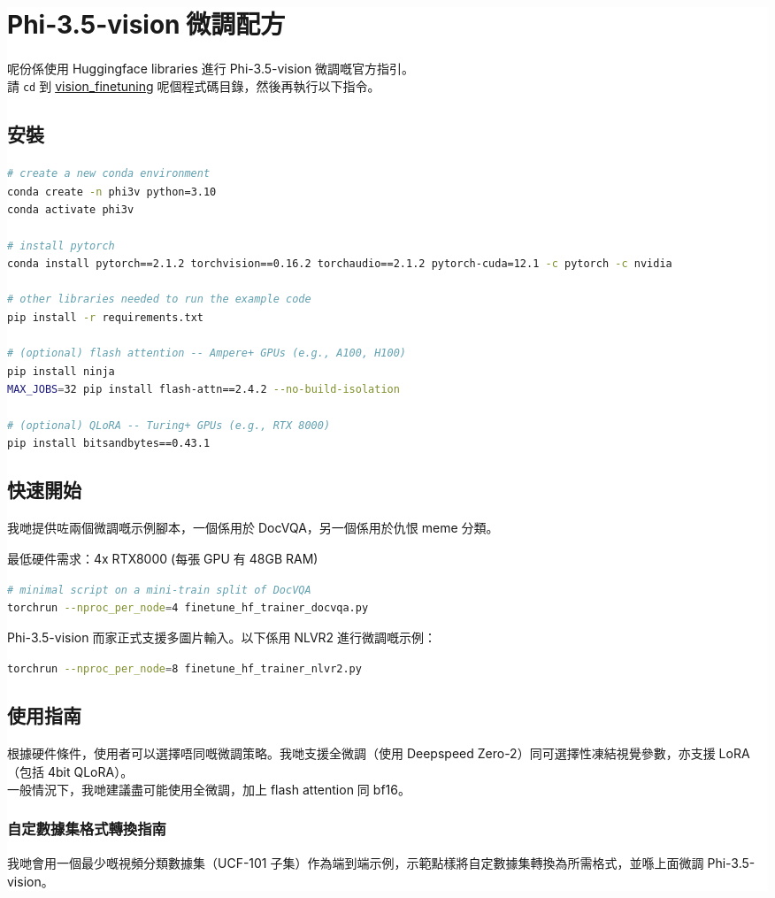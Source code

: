 # Phi-3.5-vision 微調配方

呢份係使用 Huggingface libraries 進行 Phi-3.5-vision 微調嘅官方指引。  
請 `cd` 到 [vision_finetuning](../../../../code/03.Finetuning/vision_finetuning) 呢個程式碼目錄，然後再執行以下指令。

## 安裝

```bash
# create a new conda environment
conda create -n phi3v python=3.10
conda activate phi3v

# install pytorch
conda install pytorch==2.1.2 torchvision==0.16.2 torchaudio==2.1.2 pytorch-cuda=12.1 -c pytorch -c nvidia

# other libraries needed to run the example code
pip install -r requirements.txt

# (optional) flash attention -- Ampere+ GPUs (e.g., A100, H100)
pip install ninja
MAX_JOBS=32 pip install flash-attn==2.4.2 --no-build-isolation

# (optional) QLoRA -- Turing+ GPUs (e.g., RTX 8000)
pip install bitsandbytes==0.43.1
```

## 快速開始

我哋提供咗兩個微調嘅示例腳本，一個係用於 DocVQA，另一個係用於仇恨 meme 分類。

最低硬件需求：4x RTX8000 (每張 GPU 有 48GB RAM)

```bash
# minimal script on a mini-train split of DocVQA
torchrun --nproc_per_node=4 finetune_hf_trainer_docvqa.py
```

Phi-3.5-vision 而家正式支援多圖片輸入。以下係用 NLVR2 進行微調嘅示例：

```bash
torchrun --nproc_per_node=8 finetune_hf_trainer_nlvr2.py
```

## 使用指南

根據硬件條件，使用者可以選擇唔同嘅微調策略。我哋支援全微調（使用 Deepspeed Zero-2）同可選擇性凍結視覺參數，亦支援 LoRA（包括 4bit QLoRA）。  
一般情況下，我哋建議盡可能使用全微調，加上 flash attention 同 bf16。

### 自定數據集格式轉換指南

我哋會用一個最少嘅視頻分類數據集（UCF-101 子集）作為端到端示例，示範點樣將自定數據集轉換為所需格式，並喺上面微調 Phi-3.5-vision。
